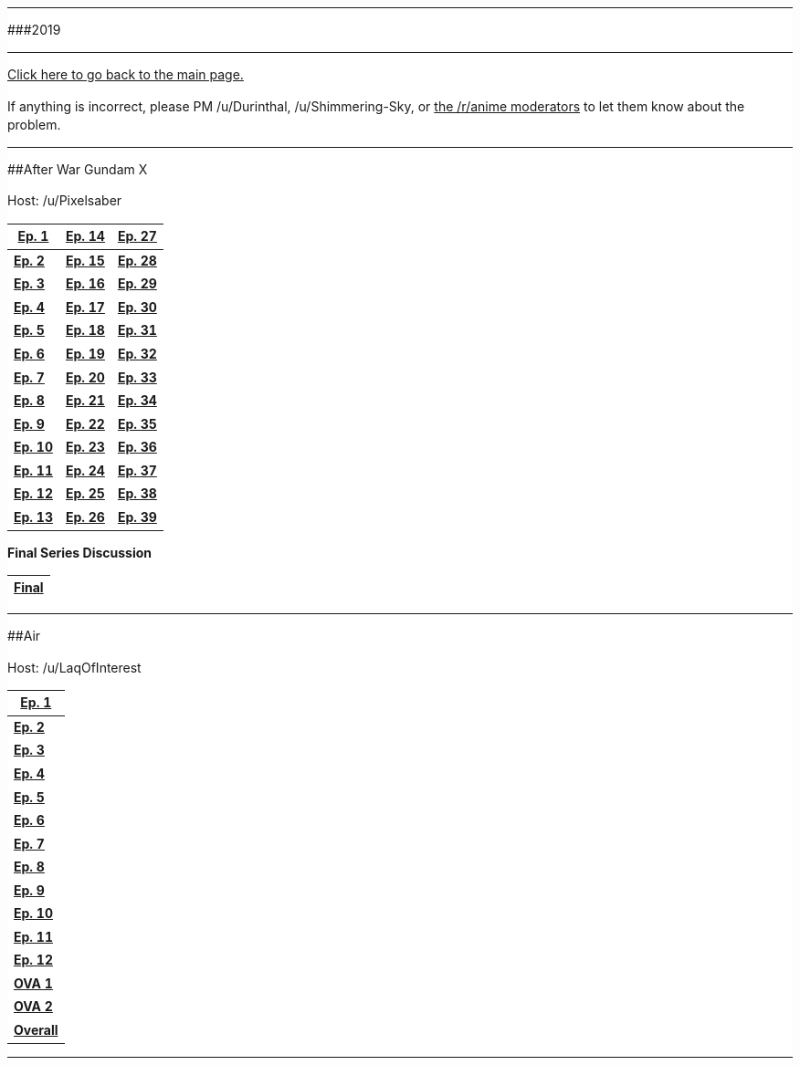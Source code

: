 -----

###2019

-----

[Click here to go back to the main page.](https://www.reddit.com/r/anime/wiki/rewatches/rewatch_archive)

If anything is incorrect, please PM /u/Durinthal, /u/Shimmering-Sky, or [the /r/anime moderators](https://reddit.com/message/compose?to=/r/anime&subject=Rewatch%20Archive) to let them know about the problem.

-----

##After War Gundam X

Host: /u/Pixelsaber

[**Ep. 1**](/comments/b9wl5h)|[**Ep. 14**](/comments/beqo4b)|[**Ep. 27**](/comments/bjmeda)|
-|-|-
[**Ep. 2**](/comments/ba8vvd)|[**Ep. 15**](/comments/bf49bs)|[**Ep. 28**](/comments/bk025v)|
[**Ep. 3**](/comments/bal24s)|[**Ep. 16**](/comments/bfh0nw)|[**Ep. 29**](/comments/bkdf1y)|
[**Ep. 4**](/comments/baz2x9)|[**Ep. 17**](/comments/bftlu2)|[**Ep. 30**](/comments/bkpqv6)|
[**Ep. 5**](/comments/bbdb1x)|[**Ep. 18**](/comments/bg7blh)|[**Ep. 31**](/comments/bl30eo)|
[**Ep. 6**](/comments/bbraoh)|[**Ep. 19**](/comments/bgln06)|[**Ep. 32**](/comments/blhnqf)|
[**Ep. 7**](/comments/bc53lc)|[**Ep. 20**](/comments/bgzxbh)|[**Ep. 33**](/comments/blw4k6)|
[**Ep. 8**](/comments/bcirjk)|[**Ep. 21**](/comments/bhdt9o)|[**Ep. 34**](/comments/bmaq4w)|
[**Ep. 9**](/comments/bcv7a6)|[**Ep. 22**](/comments/bhrdm5)|[**Ep. 35**](/comments/bmp7a8)|
[**Ep. 10**](/comments/bd7izu)|[**Ep. 23**](/comments/bi3jzv)|[**Ep. 36**](/comments/bn3qbu)|
[**Ep. 11**](/comments/bdlb53)|[**Ep. 24**](/comments/bifzgq)|[**Ep. 37**](/comments/bngyjd)|
[**Ep. 12**](/comments/bdz4yn)|[**Ep. 25**](/comments/biunz0)|[**Ep. 38**](/comments/bnu3fi)|
[**Ep. 13**](/comments/becz3q)|[**Ep. 26**](/comments/bj8jxu)|[**Ep. 39**](/comments/bo95hq)|

**Final Series Discussion**

[**Final**](/comments/boohjb)|
-|


---

##Air

Host: /u/LaqOfInterest

[**Ep. 1**](/comments/dig2mn)|
-|
[**Ep. 2**](/comments/dixehe)|
[**Ep. 3**](/comments/djea23)|
[**Ep. 4**](/comments/djvcct)|
[**Ep. 5**](/comments/dkb5wy)|
[**Ep. 6**](/comments/dkrdvg)|
[**Ep. 7**](/comments/dl8j11)|
[**Ep. 8**](/comments/dlq4a7)|
[**Ep. 9**](/comments/dm7edl)|
[**Ep. 10**](/comments/dmofuw)|
[**Ep. 11**](/comments/dn5caj)|
[**Ep. 12**](/comments/dnl871)|
[**OVA 1**](/comments/do0k0a)|
[**OVA 2**](/comments/doh0dp)|
[**Overall**](/comments/doxwbm)|

---